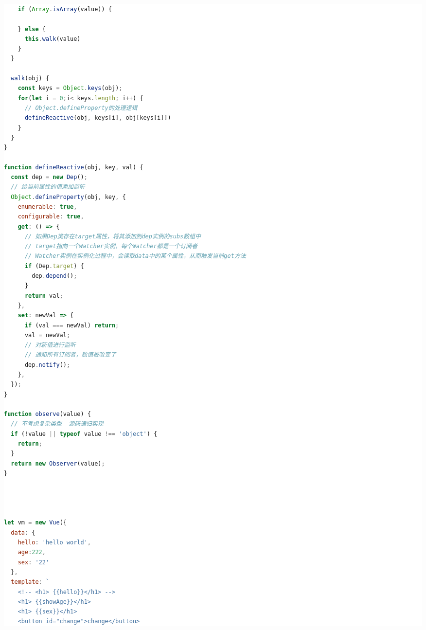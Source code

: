 ```js
    if (Array.isArray(value)) {

    } else {
      this.walk(value)
    }
  }

  walk(obj) {
    const keys = Object.keys(obj);
    for(let i = 0;i< keys.length; i++) {
      // Object.defineProperty的处理逻辑
      defineReactive(obj, keys[i], obj[keys[i]])
    }
  }
}

function defineReactive(obj, key, val) {
  const dep = new Dep();
  // 给当前属性的值添加监听
  Object.defineProperty(obj, key, {
    enumerable: true,
    configurable: true,
    get: () => {
      // 如果Dep类存在target属性，将其添加到dep实例的subs数组中
      // target指向一个Watcher实例，每个Watcher都是一个订阅者
      // Watcher实例在实例化过程中，会读取data中的某个属性，从而触发当前get方法
      if (Dep.target) {
        dep.depend();
      }
      return val;
    },
    set: newVal => {
      if (val === newVal) return;
      val = newVal;
      // 对新值进行监听
      // 通知所有订阅者，数值被改变了
      dep.notify();
    },
  });
}

function observe(value) {
  // 不考虑复杂类型  源码递归实现
  if (!value || typeof value !== 'object') {
    return;
  }
  return new Observer(value);
}




let vm = new Vue({
  data: {
    hello: 'hello world',
    age:222,
    sex: '22'
  },
  template: `
    <!-- <h1> {{hello}}</h1> -->
    <h1> {{showAge}}</h1>
    <h1> {{sex}}</h1>
    <button id="change">change</button>
```